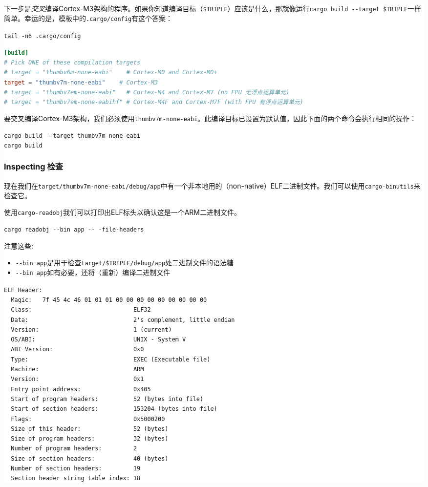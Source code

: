 下一步是*交叉*编译Cortex-M3架构的程序。如果你知道编译目标（`$TRIPLE`）应该是什么，那就像运行`cargo build --target $TRIPLE`一样简单。幸运的是，模板中的`.cargo/config`有这个答案：

```console
tail -n6 .cargo/config
```

```toml
[build]
# Pick ONE of these compilation targets
# target = "thumbv6m-none-eabi"    # Cortex-M0 and Cortex-M0+
target = "thumbv7m-none-eabi"    # Cortex-M3
# target = "thumbv7em-none-eabi"   # Cortex-M4 and Cortex-M7 (no FPU 无浮点运算单元)
# target = "thumbv7em-none-eabihf" # Cortex-M4F and Cortex-M7F (with FPU 有浮点运算单元)
```

要交叉编译Cortex-M3架构，我们必须使用`thumbv7m-none-eabi`。此编译目标已设置为默认值，因此下面的两个命令会执行相同的操作：

```console
cargo build --target thumbv7m-none-eabi
cargo build
```

### Inspecting 检查

现在我们在`target/thumbv7m-none-eabi/debug/app`中有一个非本地用的（non-native）ELF二进制文件。我们可以使用`cargo-binutils`来检查它。

使用`cargo-readobj`我们可以打印出ELF标头以确认这是一个ARM二进制文件。

``` console
cargo readobj --bin app -- -file-headers
```

注意这些:
* `--bin app`是用于检查`target/$TRIPLE/debug/app`处二进制文件的语法糖
* `--bin app`如有必要，还将（重新）编译二进制文件

``` text
ELF Header:
  Magic:   7f 45 4c 46 01 01 01 00 00 00 00 00 00 00 00 00
  Class:                             ELF32
  Data:                              2's complement, little endian
  Version:                           1 (current)
  OS/ABI:                            UNIX - System V
  ABI Version:                       0x0
  Type:                              EXEC (Executable file)
  Machine:                           ARM
  Version:                           0x1
  Entry point address:               0x405
  Start of program headers:          52 (bytes into file)
  Start of section headers:          153204 (bytes into file)
  Flags:                             0x5000200
  Size of this header:               52 (bytes)
  Size of program headers:           32 (bytes)
  Number of program headers:         2
  Size of section headers:           40 (bytes)
  Number of section headers:         19
  Section header string table index: 18
```


[MIT License]: ./LICENSE-MIT
[Apache License v2.0]: ./LICENSE-APACHE
[CC-BY-SA v4.0]: ./LICENSE-CC-BY-SA
[MIT License Hosted]: https://opensource.org/licenses/MIT
[Apache License v2.0 Hosted]: http://www.apache.org/licenses/LICENSE-2.0
[CC-BY-SA v4.0 Hosted]: https://creativecommons.org/licenses/by-sa/4.0/legalcode
[LM3S6965]: http://www.ti.com/product/LM3S6965
[`cortex-m-quickstart`]: https://github.com/rust-embedded/cortex-m-quickstart
[Index 目录]: https://rustforce.net/article?id=943af2e7-0f1f-40fd-8864-4bb4d2676b4d
[Getting started 新手入门]: https://rustforce.net/article?id=ccd2cb4c-fd14-4f26-b90b-19aa330b8cca
[Hardware 硬件_]: https://rustforce.net/article?id=1c177318-e98e-4ddd-8e3c-5fb48320f912
